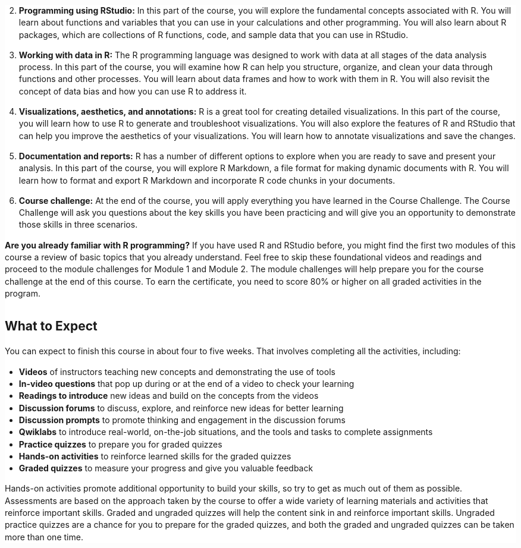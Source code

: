 2. **Programming using RStudio:** In this part of the course, you will explore the fundamental concepts associated with R. You will learn about functions and variables that you can use in your calculations and other programming. You will also learn about R packages, which are collections of R functions, code, and sample data that you can use in RStudio.

3. **Working with data in R:** The R programming language was designed to work with data at all stages of the data analysis process. In this part of the course, you will examine how R can help you structure, organize, and clean your data through functions and other processes. You will learn about data frames and how to work with them in R. You will also revisit the concept of data bias and how you can use R to address it.

4. **Visualizations, aesthetics, and annotations:** R is a great tool for creating detailed visualizations. In this part of the course, you will learn how to use R to generate and troubleshoot visualizations. You will also explore the features of R and RStudio that can help you improve the aesthetics of your visualizations. You will learn how to annotate visualizations and save the changes.

5. **Documentation and reports:** R has a number of different options to explore when you are ready to save and present your analysis. In this part of the course, you will explore R Markdown, a file format for making dynamic documents with R. You will learn how to format and export R Markdown and incorporate R code chunks in your documents.

6. **Course challenge:** At the end of the course, you will apply everything you have learned in the Course Challenge. The Course Challenge will ask you questions about the key skills you have been practicing and will give you an opportunity to demonstrate those skills in three scenarios.

**Are you already familiar with R programming?** If you have used R and RStudio before, you might find the first two modules of this course a review of basic topics that you already understand. Feel free to skip these foundational videos and readings and proceed to the module challenges for Module 1 and Module 2. The module challenges will help prepare you for the course challenge at the end of this course. To earn the certificate, you need to score 80% or higher on all graded activities in the program.

## What to Expect

You can expect to finish this course in about four to five weeks. That involves completing all the activities, including:

- **Videos** of instructors teaching new concepts and demonstrating the use of tools 
- **In-video questions** that pop up during or at the end of a video to check your learning
- **Readings to introduce** new ideas and build on the concepts from the videos
- **Discussion forums** to discuss, explore, and reinforce new ideas for better learning
- **Discussion prompts** to promote thinking and engagement in the discussion forums
- **Qwiklabs** to introduce real-world, on-the-job situations, and the tools and tasks to complete assignments
- **Practice quizzes** to prepare you for graded quizzes
- **Hands-on activities** to reinforce learned skills for the graded quizzes
- **Graded quizzes** to measure your progress and give you valuable feedback

Hands-on activities promote additional opportunity to build your skills, so try to get as much out of them as possible. Assessments are based on the approach taken by the course to offer a wide variety of learning materials and activities that reinforce important skills. Graded and ungraded quizzes will help the content sink in and reinforce important skills. Ungraded practice quizzes are a chance for you to prepare for the graded quizzes, and both the graded and ungraded quizzes can be taken more than one time.
